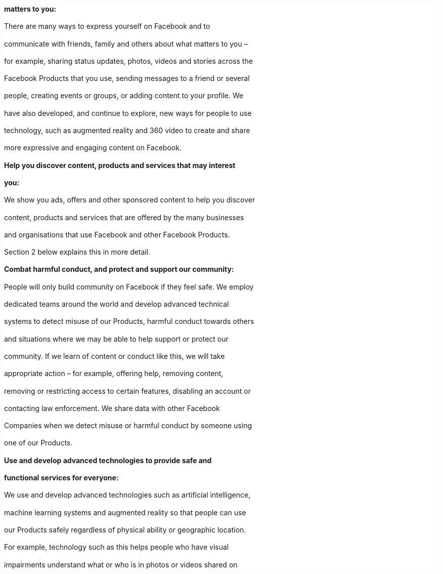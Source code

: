 **matters to you:**

There are many ways to express yourself on Facebook and to

communicate with friends, family and others about what matters to you –

for example, sharing status updates, photos, videos and stories across the

Facebook Products that you use, sending messages to a friend or several

people, creating events or groups, or adding content to your profile. We

have also developed, and continue to explore, new ways for people to use

technology, such as augmented reality and 360 video to create and share

more expressive and engaging content on Facebook.

**Help you discover content, products and services that may interest**

**you:**

We show you ads, offers and other sponsored content to help you discover

content, products and services that are offered by the many businesses

and organisations that use Facebook and other Facebook Products.

Section 2 below explains this in more detail.

**Combat harmful conduct, and protect and support our community:**

People will only build community on Facebook if they feel safe. We employ

dedicated teams around the world and develop advanced technical

systems to detect misuse of our Products, harmful conduct towards others

and situations where we may be able to help support or protect our

community. If we learn of content or conduct like this, we will take

appropriate action – for example, offering help, removing content,

removing or restricting access to certain features, disabling an account or

contacting law enforcement. We share data with other Facebook

Companies when we detect misuse or harmful conduct by someone using

one of our Products.

**Use and develop advanced technologies to provide safe and**

**functional services for everyone:**

We use and develop advanced technologies such as artificial intelligence,

machine learning systems and augmented reality so that people can use

our Products safely regardless of physical ability or geographic location.

For example, technology such as this helps people who have visual

impairments understand what or who is in photos or videos shared on
